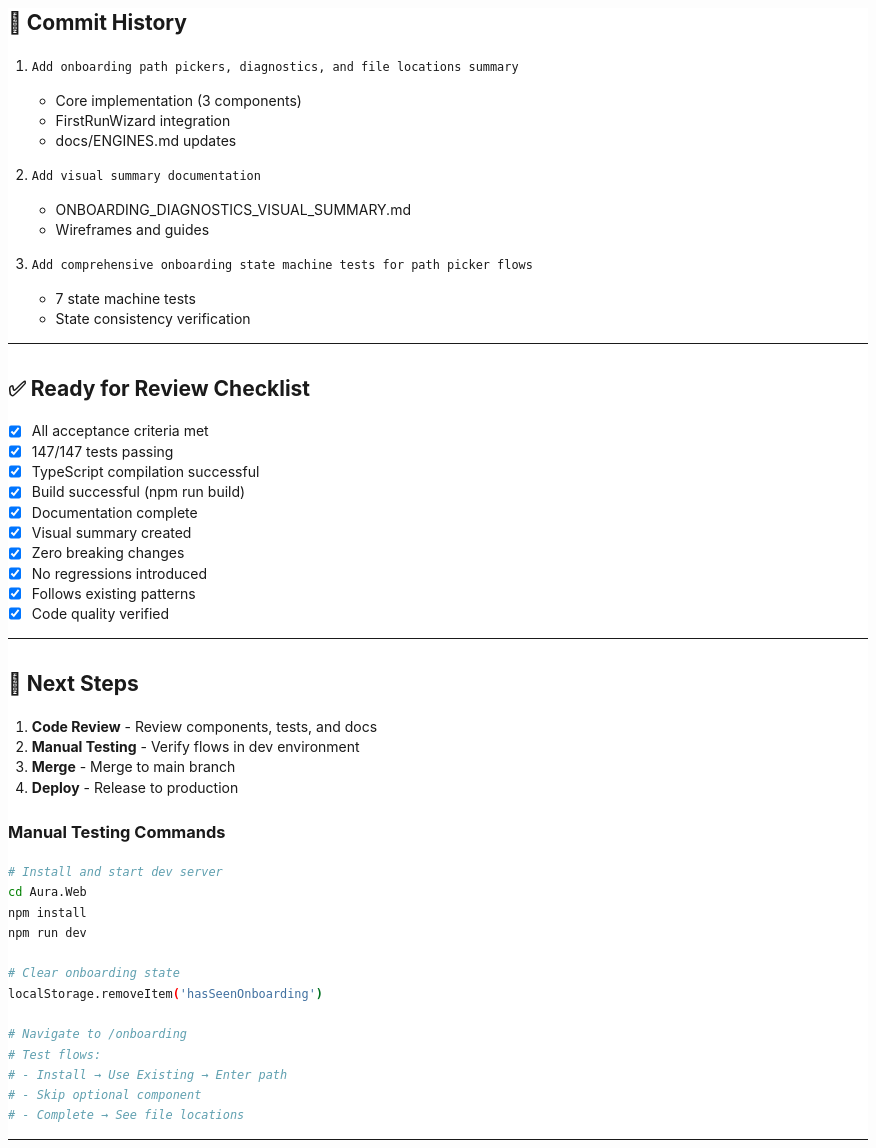 
## 📝 Commit History

1. `Add onboarding path pickers, diagnostics, and file locations summary`
   - Core implementation (3 components)
   - FirstRunWizard integration
   - docs/ENGINES.md updates

2. `Add visual summary documentation`
   - ONBOARDING_DIAGNOSTICS_VISUAL_SUMMARY.md
   - Wireframes and guides

3. `Add comprehensive onboarding state machine tests for path picker flows`
   - 7 state machine tests
   - State consistency verification

---

## ✅ Ready for Review Checklist

- [x] All acceptance criteria met
- [x] 147/147 tests passing
- [x] TypeScript compilation successful
- [x] Build successful (npm run build)
- [x] Documentation complete
- [x] Visual summary created
- [x] Zero breaking changes
- [x] No regressions introduced
- [x] Follows existing patterns
- [x] Code quality verified

---

## 🏁 Next Steps

1. **Code Review** - Review components, tests, and docs
2. **Manual Testing** - Verify flows in dev environment
3. **Merge** - Merge to main branch
4. **Deploy** - Release to production

### Manual Testing Commands
```bash
# Install and start dev server
cd Aura.Web
npm install
npm run dev

# Clear onboarding state
localStorage.removeItem('hasSeenOnboarding')

# Navigate to /onboarding
# Test flows:
# - Install → Use Existing → Enter path
# - Skip optional component
# - Complete → See file locations
```

---